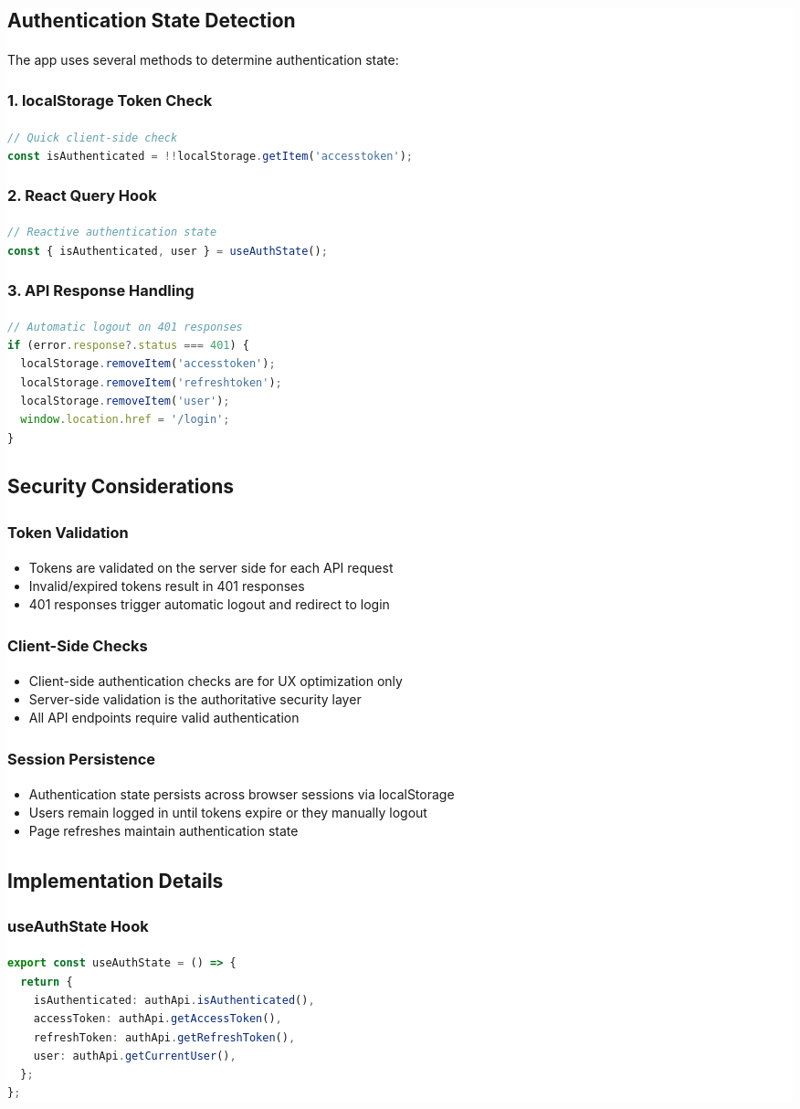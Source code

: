 ## Authentication State Detection

The app uses several methods to determine authentication state:

### 1. localStorage Token Check
```typescript
// Quick client-side check
const isAuthenticated = !!localStorage.getItem('accesstoken');
```

### 2. React Query Hook
```typescript
// Reactive authentication state
const { isAuthenticated, user } = useAuthState();
```

### 3. API Response Handling
```typescript
// Automatic logout on 401 responses
if (error.response?.status === 401) {
  localStorage.removeItem('accesstoken');
  localStorage.removeItem('refreshtoken');
  localStorage.removeItem('user');
  window.location.href = '/login';
}
```

## Security Considerations

### Token Validation
- Tokens are validated on the server side for each API request
- Invalid/expired tokens result in 401 responses
- 401 responses trigger automatic logout and redirect to login

### Client-Side Checks
- Client-side authentication checks are for UX optimization only
- Server-side validation is the authoritative security layer
- All API endpoints require valid authentication

### Session Persistence
- Authentication state persists across browser sessions via localStorage
- Users remain logged in until tokens expire or they manually logout
- Page refreshes maintain authentication state

## Implementation Details

### useAuthState Hook
```typescript
export const useAuthState = () => {
  return {
    isAuthenticated: authApi.isAuthenticated(),
    accessToken: authApi.getAccessToken(),
    refreshToken: authApi.getRefreshToken(),
    user: authApi.getCurrentUser(),
  };
};
```
